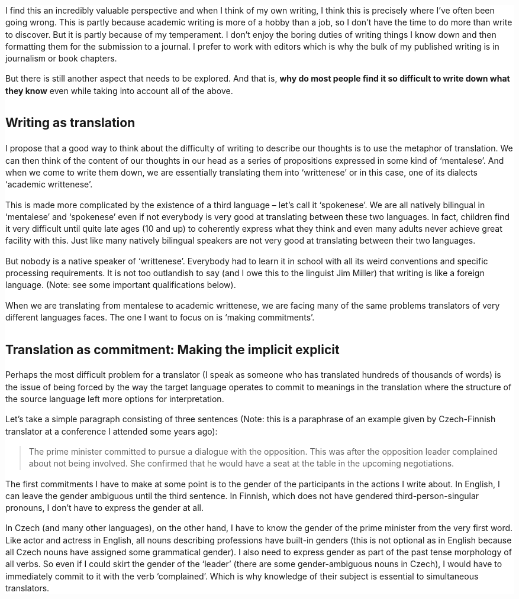 I find this an incredibly valuable perspective and when I think of my own writing, I think this is precisely where I’ve often been going wrong. This is partly because academic writing is more of a hobby than a job, so I don’t have the time to do more than write to discover. But it is partly because of my temperament. I don’t enjoy the boring duties of writing things I know down and then formatting them for the submission to a journal. I prefer to work with editors which is why the bulk of my published writing is in journalism or book chapters.

But there is still another aspect that needs to be explored. And that is, **why do most people find it so difficult to write down what they know** even while taking into account all of the above.

Writing as translation
----------------------

I propose that a good way to think about the difficulty of writing to describe our thoughts is to use the metaphor of translation. We can then think of the content of our thoughts in our head as a series of propositions expressed in some kind of ‘mentalese’. And when we come to write them down, we are essentially translating them into ‘writtenese’ or in this case, one of its dialects ‘academic writtenese’.

This is made more complicated by the existence of a third language – let’s call it ‘spokenese’. We are all natively bilingual in ‘mentalese’ and ‘spokenese’ even if not everybody is very good at translating between these two languages. In fact, children find it very difficult until quite late ages (10 and up) to coherently express what they think and even many adults never achieve great facility with this. Just like many natively bilingual speakers are not very good at translating between their two languages.

But nobody is a native speaker of ‘writtenese’. Everybody had to learn it in school with all its weird conventions and specific processing requirements. It is not too outlandish to say (and I owe this to the linguist Jim Miller) that writing is like a foreign language. (Note: see some important qualifications below).

When we are translating from mentalese to academic writtenese, we are facing many of the same problems translators of very different languages faces. The one I want to focus on is ‘making commitments’.

Translation as commitment: Making the implicit explicit
-------------------------------------------------------

Perhaps the most difficult problem for a translator (I speak as someone who has translated hundreds of thousands of words) is the issue of being forced by the way the target language operates to commit to meanings in the translation where the structure of the source language left more options for interpretation.

Let’s take a simple paragraph consisting of three sentences (Note: this is a paraphrase of an example given by Czech-Finnish translator at a conference I attended some years ago):

> The prime minister committed to pursue a dialogue with the opposition. This was after the opposition leader complained about not being involved. She confirmed that he would have a seat at the table in the upcoming negotiations.

The first commitments I have to make at some point is to the gender of the participants in the actions I write about. In English, I can leave the gender ambiguous until the third sentence. In Finnish, which does not have gendered third-person-singular pronouns, I don’t have to express the gender at all.

In Czech (and many other languages), on the other hand, I have to know the gender of the prime minister from the very first word. Like actor and actress in English, all nouns describing professions have built-in genders (this is not optional as in English because all Czech nouns have assigned some grammatical gender). I also need to express gender as part of the past tense morphology of all verbs. So even if I could skirt the gender of the ‘leader’ (there are some gender-ambiguous nouns in Czech), I would have to immediately commit to it with the verb ‘complained’. Which is why knowledge of their subject is essential to simultaneous translators.
